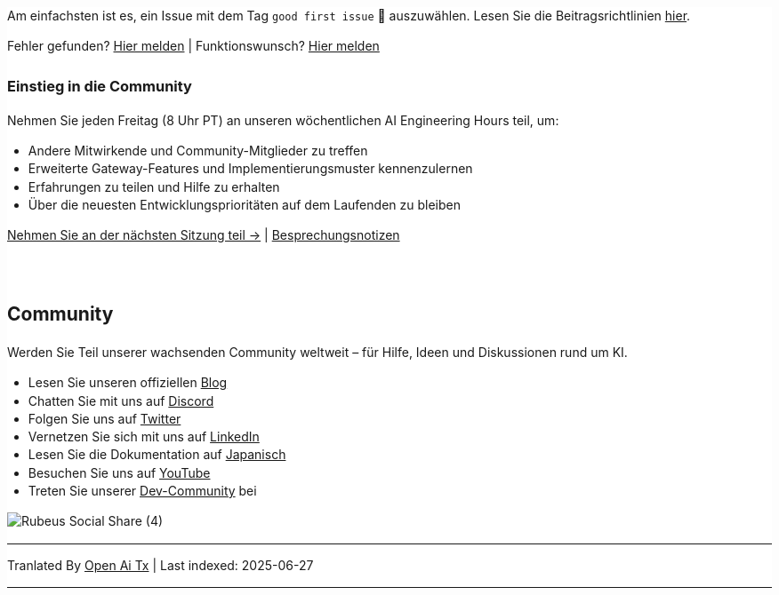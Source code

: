 Am einfachsten ist es, ein Issue mit dem Tag `good first issue` 💪 auszuwählen. Lesen Sie die Beitragsrichtlinien [hier](https://raw.githubusercontent.com/Portkey-AI/gateway/main/.github/CONTRIBUTING.md).

Fehler gefunden? [Hier melden](https://portkey.wiki/gh-78) | Funktionswunsch? [Hier melden](https://portkey.wiki/gh-78)


### Einstieg in die Community
Nehmen Sie jeden Freitag (8 Uhr PT) an unseren wöchentlichen AI Engineering Hours teil, um:
- Andere Mitwirkende und Community-Mitglieder zu treffen
- Erweiterte Gateway-Features und Implementierungsmuster kennenzulernen
- Erfahrungen zu teilen und Hilfe zu erhalten
- Über die neuesten Entwicklungsprioritäten auf dem Laufenden zu bleiben

[Nehmen Sie an der nächsten Sitzung teil →](https://portkey.wiki/gh-101) | [Besprechungsnotizen](https://portkey.wiki/gh-102)

<br>

## Community

Werden Sie Teil unserer wachsenden Community weltweit – für Hilfe, Ideen und Diskussionen rund um KI.

- Lesen Sie unseren offiziellen [Blog](https://portkey.wiki/gh-78)
- Chatten Sie mit uns auf [Discord](https://portkey.wiki/community)
- Folgen Sie uns auf [Twitter](https://portkey.wiki/gh-79)
- Vernetzen Sie sich mit uns auf [LinkedIn](https://portkey.wiki/gh-80)
- Lesen Sie die Dokumentation auf [Japanisch](https://raw.githubusercontent.com/Portkey-AI/gateway/main/.github/README.jp.md)
- Besuchen Sie uns auf [YouTube](https://portkey.wiki/gh-103)
- Treten Sie unserer [Dev-Community](https://portkey.wiki/gh-82) bei


![Rubeus Social Share (4)](https://github.com/Portkey-AI/gateway/assets/971978/89d6f0af-a95d-4402-b451-14764c40d03f)



---


Tranlated By [Open Ai Tx](https://github.com/OpenAiTx/OpenAiTx) | Last indexed: 2025-06-27


---